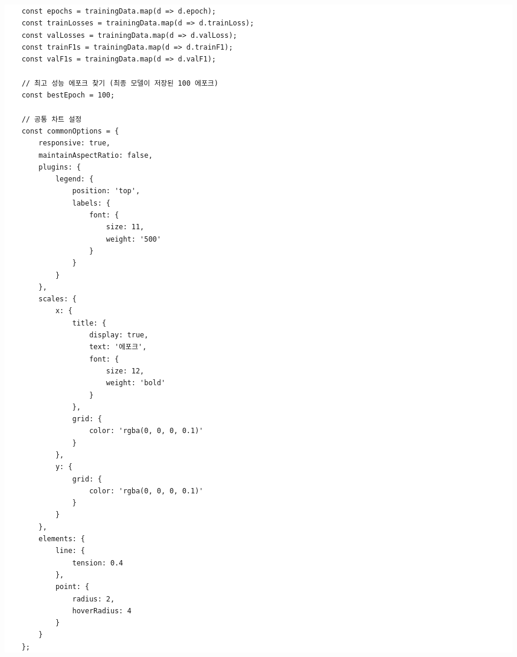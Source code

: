         const epochs = trainingData.map(d => d.epoch);
        const trainLosses = trainingData.map(d => d.trainLoss);
        const valLosses = trainingData.map(d => d.valLoss);
        const trainF1s = trainingData.map(d => d.trainF1);
        const valF1s = trainingData.map(d => d.valF1);

        // 최고 성능 에포크 찾기 (최종 모델이 저장된 100 에포크)
        const bestEpoch = 100;

        // 공통 차트 설정
        const commonOptions = {
            responsive: true,
            maintainAspectRatio: false,
            plugins: {
                legend: {
                    position: 'top',
                    labels: {
                        font: {
                            size: 11,
                            weight: '500'
                        }
                    }
                }
            },
            scales: {
                x: {
                    title: {
                        display: true,
                        text: '에포크',
                        font: {
                            size: 12,
                            weight: 'bold'
                        }
                    },
                    grid: {
                        color: 'rgba(0, 0, 0, 0.1)'
                    }
                },
                y: {
                    grid: {
                        color: 'rgba(0, 0, 0, 0.1)'
                    }
                }
            },
            elements: {
                line: {
                    tension: 0.4
                },
                point: {
                    radius: 2,
                    hoverRadius: 4
                }
            }
        };
